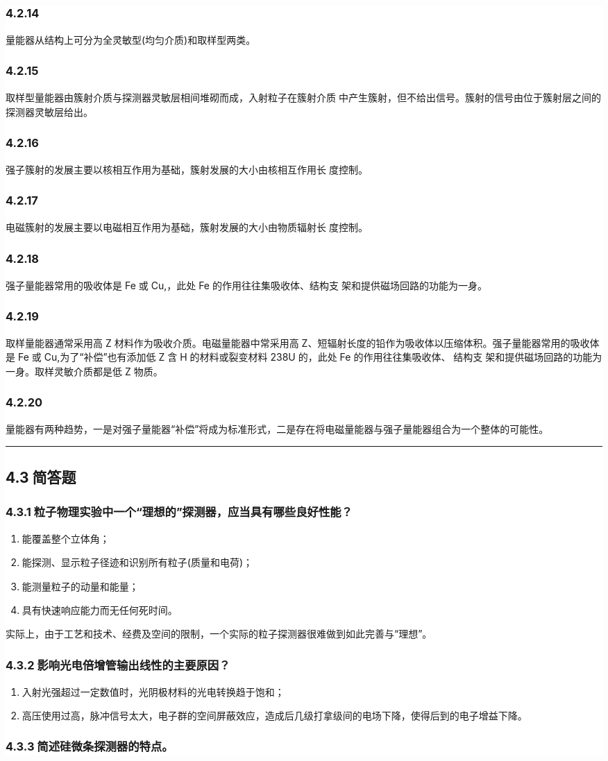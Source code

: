 ### 4.2.14 

量能器从结构上可分为全灵敏型(均匀介质)和取样型两类。

### 4.2.15 

取样型量能器由簇射介质与探测器灵敏层相间堆砌而成，入射粒子在簇射介质 中产生簇射，但不给出信号。簇射的信号由位于簇射层之间的探测器灵敏层给出。

### 4.2.16 

强子簇射的发展主要以核相互作用为基础，簇射发展的大小由核相互作用长 度控制。

### 4.2.17 

电磁簇射的发展主要以电磁相互作用为基础，簇射发展的大小由物质辐射长 度控制。

### 4.2.18 

强子量能器常用的吸收体是 Fe 或 Cu,，此处 Fe 的作用往往集吸收体、结构支 架和提供磁场回路的功能为一身。

### 4.2.19 

取样量能器通常采用高 Z 材料作为吸收介质。电磁量能器中常采用高 Z、短辐射长度的铅作为吸收体以压缩体积。强子量能器常用的吸收体是 Fe 或 Cu,为了“补偿”也有添加低 Z 含 H 的材料或裂变材料 238U 的，此处 Fe 的作用往往集吸收体、 结构支
架和提供磁场回路的功能为一身。取样灵敏介质都是低 Z 物质。

### 4.2.20 

量能器有两种趋势，一是对强子量能器“补偿”将成为标准形式，二是存在将电磁量能器与强子量能器组合为一个整体的可能性。

---

## 4.3 简答题

### 4.3.1 粒子物理实验中一个“理想的”探测器，应当具有哪些良好性能？

1. 能覆盖整个立体角；

2. 能探测、显示粒子径迹和识别所有粒子(质量和电荷)；

3. 能测量粒子的动量和能量；

4. 具有快速响应能力而无任何死时间。

实际上，由于工艺和技术、经费及空间的限制，一个实际的粒子探测器很难做到如此完善与“理想”。

### 4.3.2 影响光电倍增管输出线性的主要原因？ 

1. 入射光强超过一定数值时，光阴极材料的光电转换趋于饱和；

2. 高压使用过高，脉冲信号太大，电子群的空间屏蔽效应，造成后几级打拿级间的电场下降，使得后到的电子增益下降。

### 4.3.3 简述硅微条探测器的特点。
